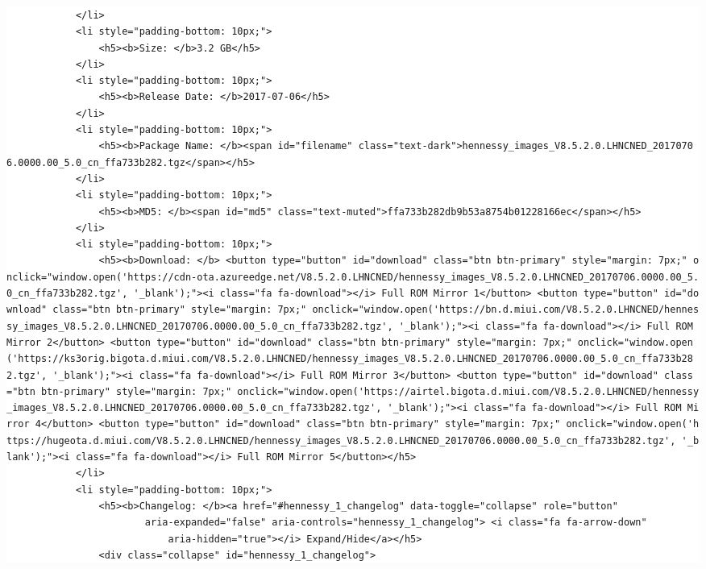                 </li>
                <li style="padding-bottom: 10px;">
                    <h5><b>Size: </b>3.2 GB</h5>
                </li>
                <li style="padding-bottom: 10px;">
                    <h5><b>Release Date: </b>2017-07-06</h5>
                </li>
                <li style="padding-bottom: 10px;">
                    <h5><b>Package Name: </b><span id="filename" class="text-dark">hennessy_images_V8.5.2.0.LHNCNED_20170706.0000.00_5.0_cn_ffa733b282.tgz</span></h5>
                </li>
                <li style="padding-bottom: 10px;">
                    <h5><b>MD5: </b><span id="md5" class="text-muted">ffa733b282db9b53a8754b01228166ec</span></h5>
                </li>
                <li style="padding-bottom: 10px;">
                    <h5><b>Download: </b> <button type="button" id="download" class="btn btn-primary" style="margin: 7px;" onclick="window.open('https://cdn-ota.azureedge.net/V8.5.2.0.LHNCNED/hennessy_images_V8.5.2.0.LHNCNED_20170706.0000.00_5.0_cn_ffa733b282.tgz', '_blank');"><i class="fa fa-download"></i> Full ROM Mirror 1</button> <button type="button" id="download" class="btn btn-primary" style="margin: 7px;" onclick="window.open('https://bn.d.miui.com/V8.5.2.0.LHNCNED/hennessy_images_V8.5.2.0.LHNCNED_20170706.0000.00_5.0_cn_ffa733b282.tgz', '_blank');"><i class="fa fa-download"></i> Full ROM Mirror 2</button> <button type="button" id="download" class="btn btn-primary" style="margin: 7px;" onclick="window.open('https://ks3orig.bigota.d.miui.com/V8.5.2.0.LHNCNED/hennessy_images_V8.5.2.0.LHNCNED_20170706.0000.00_5.0_cn_ffa733b282.tgz', '_blank');"><i class="fa fa-download"></i> Full ROM Mirror 3</button> <button type="button" id="download" class="btn btn-primary" style="margin: 7px;" onclick="window.open('https://airtel.bigota.d.miui.com/V8.5.2.0.LHNCNED/hennessy_images_V8.5.2.0.LHNCNED_20170706.0000.00_5.0_cn_ffa733b282.tgz', '_blank');"><i class="fa fa-download"></i> Full ROM Mirror 4</button> <button type="button" id="download" class="btn btn-primary" style="margin: 7px;" onclick="window.open('https://hugeota.d.miui.com/V8.5.2.0.LHNCNED/hennessy_images_V8.5.2.0.LHNCNED_20170706.0000.00_5.0_cn_ffa733b282.tgz', '_blank');"><i class="fa fa-download"></i> Full ROM Mirror 5</button></h5>
                </li>
                <li style="padding-bottom: 10px;">
                    <h5><b>Changelog: </b><a href="#hennessy_1_changelog" data-toggle="collapse" role="button"
                            aria-expanded="false" aria-controls="hennessy_1_changelog"> <i class="fa fa-arrow-down"
                                aria-hidden="true"></i> Expand/Hide</a></h5>
                    <div class="collapse" id="hennessy_1_changelog">